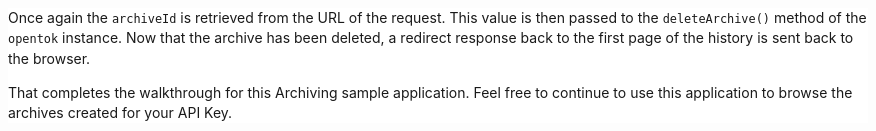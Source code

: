 Once again the `archiveId` is retrieved from the URL of the request. This value is then passed to the
`deleteArchive()` method of the `opentok` instance. Now that the archive has been deleted, a
redirect response back to the first page of the history is sent back to the browser.

That completes the walkthrough for this Archiving sample application. Feel free to continue to use
this application to browse the archives created for your API Key.
